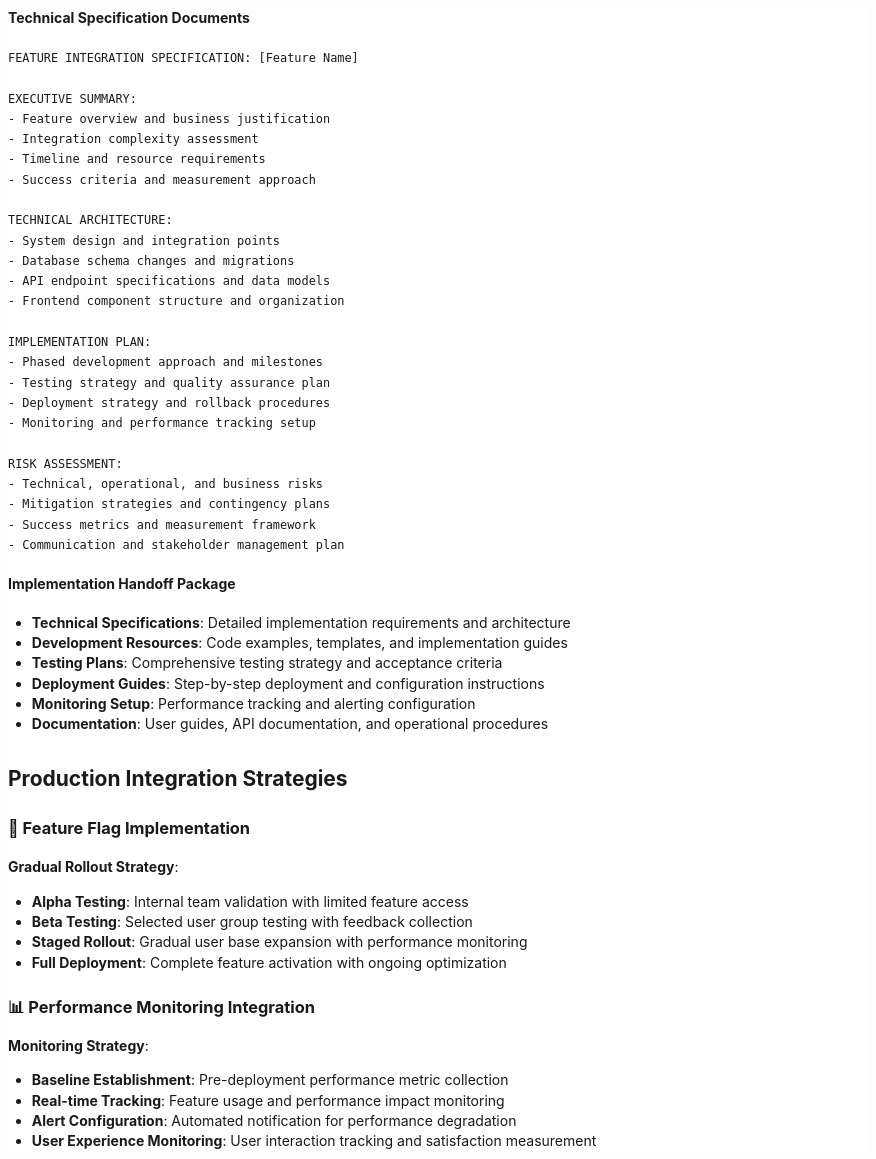 #### **Technical Specification Documents**
```
FEATURE INTEGRATION SPECIFICATION: [Feature Name]

EXECUTIVE SUMMARY:
- Feature overview and business justification
- Integration complexity assessment
- Timeline and resource requirements
- Success criteria and measurement approach

TECHNICAL ARCHITECTURE:
- System design and integration points
- Database schema changes and migrations
- API endpoint specifications and data models
- Frontend component structure and organization

IMPLEMENTATION PLAN:
- Phased development approach and milestones
- Testing strategy and quality assurance plan
- Deployment strategy and rollback procedures
- Monitoring and performance tracking setup

RISK ASSESSMENT:
- Technical, operational, and business risks
- Mitigation strategies and contingency plans
- Success metrics and measurement framework
- Communication and stakeholder management plan
```

#### **Implementation Handoff Package**
- **Technical Specifications**: Detailed implementation requirements and architecture
- **Development Resources**: Code examples, templates, and implementation guides
- **Testing Plans**: Comprehensive testing strategy and acceptance criteria
- **Deployment Guides**: Step-by-step deployment and configuration instructions
- **Monitoring Setup**: Performance tracking and alerting configuration
- **Documentation**: User guides, API documentation, and operational procedures

## Production Integration Strategies

### 🚀 Feature Flag Implementation
**Gradual Rollout Strategy**:
- **Alpha Testing**: Internal team validation with limited feature access
- **Beta Testing**: Selected user group testing with feedback collection
- **Staged Rollout**: Gradual user base expansion with performance monitoring
- **Full Deployment**: Complete feature activation with ongoing optimization

### 📊 Performance Monitoring Integration
**Monitoring Strategy**:
- **Baseline Establishment**: Pre-deployment performance metric collection
- **Real-time Tracking**: Feature usage and performance impact monitoring
- **Alert Configuration**: Automated notification for performance degradation
- **User Experience Monitoring**: User interaction tracking and satisfaction measurement

